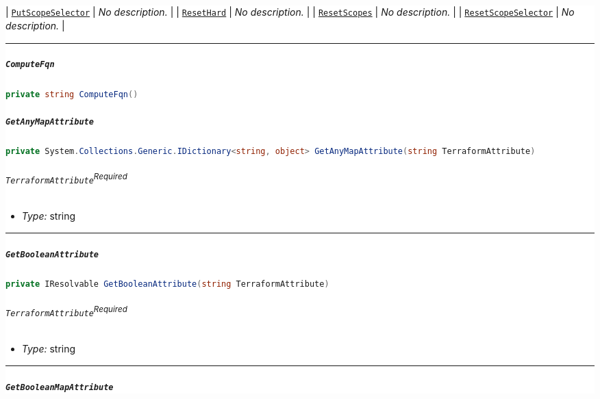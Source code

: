 | <code><a href="#@cdktf/provider-kubernetes.resourceQuota.ResourceQuotaSpecOutputReference.putScopeSelector">PutScopeSelector</a></code> | *No description.* |
| <code><a href="#@cdktf/provider-kubernetes.resourceQuota.ResourceQuotaSpecOutputReference.resetHard">ResetHard</a></code> | *No description.* |
| <code><a href="#@cdktf/provider-kubernetes.resourceQuota.ResourceQuotaSpecOutputReference.resetScopes">ResetScopes</a></code> | *No description.* |
| <code><a href="#@cdktf/provider-kubernetes.resourceQuota.ResourceQuotaSpecOutputReference.resetScopeSelector">ResetScopeSelector</a></code> | *No description.* |

---

##### `ComputeFqn` <a name="ComputeFqn" id="@cdktf/provider-kubernetes.resourceQuota.ResourceQuotaSpecOutputReference.computeFqn"></a>

```csharp
private string ComputeFqn()
```

##### `GetAnyMapAttribute` <a name="GetAnyMapAttribute" id="@cdktf/provider-kubernetes.resourceQuota.ResourceQuotaSpecOutputReference.getAnyMapAttribute"></a>

```csharp
private System.Collections.Generic.IDictionary<string, object> GetAnyMapAttribute(string TerraformAttribute)
```

###### `TerraformAttribute`<sup>Required</sup> <a name="TerraformAttribute" id="@cdktf/provider-kubernetes.resourceQuota.ResourceQuotaSpecOutputReference.getAnyMapAttribute.parameter.terraformAttribute"></a>

- *Type:* string

---

##### `GetBooleanAttribute` <a name="GetBooleanAttribute" id="@cdktf/provider-kubernetes.resourceQuota.ResourceQuotaSpecOutputReference.getBooleanAttribute"></a>

```csharp
private IResolvable GetBooleanAttribute(string TerraformAttribute)
```

###### `TerraformAttribute`<sup>Required</sup> <a name="TerraformAttribute" id="@cdktf/provider-kubernetes.resourceQuota.ResourceQuotaSpecOutputReference.getBooleanAttribute.parameter.terraformAttribute"></a>

- *Type:* string

---

##### `GetBooleanMapAttribute` <a name="GetBooleanMapAttribute" id="@cdktf/provider-kubernetes.resourceQuota.ResourceQuotaSpecOutputReference.getBooleanMapAttribute"></a>
